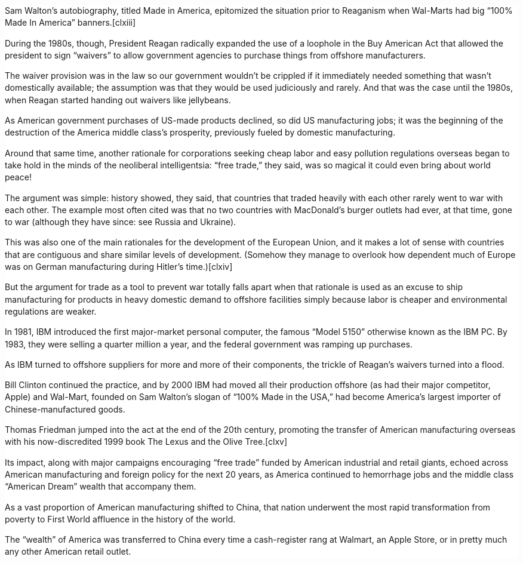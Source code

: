 Sam Walton’s autobiography, titled Made in America, epitomized the situation prior to Reaganism when Wal-Marts had big “100% Made In America” banners.[clxiii]

​During the 1980s, though, President Reagan radically expanded the use of a loophole in the Buy American Act that allowed the president to sign “waivers” to allow government agencies to purchase things from offshore manufacturers.

The waiver provision was in the law so our government wouldn’t be crippled if it immediately needed something that wasn’t domestically available; the assumption was that they would be used judiciously and rarely. And that was the case until the 1980s, when Reagan started handing out waivers like jellybeans.

As American government purchases of US-made products declined, so did US manufacturing jobs; it was the beginning of the destruction of the America middle class’s prosperity, previously fueled by domestic manufacturing.

Around that same time, another rationale for corporations seeking cheap labor and easy pollution regulations overseas began to take hold in the minds of the neoliberal intelligentsia: “free trade,” they said, was so magical it could even bring about world peace!

The argument was simple: history showed, they said, that countries that traded heavily with each other rarely went to war with each other. The example most often cited was that no two countries with MacDonald’s burger outlets had ever, at that time, gone to war (although they have since: see Russia and Ukraine).

This was also one of the main rationales for the development of the European Union, and it makes a lot of sense with countries that are contiguous and share similar levels of development. (Somehow they manage to overlook how dependent much of Europe was on German manufacturing during Hitler’s time.)[clxiv]

But the argument for trade as a tool to prevent war totally falls apart when that rationale is used as an excuse to ship manufacturing for products in heavy domestic demand to offshore facilities simply because labor is cheaper and environmental regulations are weaker.

​In 1981, IBM introduced the first major-market personal computer, the famous “Model 5150” otherwise known as the IBM PC. By 1983, they were selling a quarter million a year, and the federal government was ramping up purchases.

As IBM turned to offshore suppliers for more and more of their components, the trickle of Reagan’s waivers turned into a flood.

Bill Clinton continued the practice, and by 2000 IBM had moved all their production offshore (as had their major competitor, Apple) and Wal-Mart, founded on Sam Walton’s slogan of “100% Made in the USA,” had become America’s largest importer of Chinese-manufactured goods.

Thomas Friedman jumped into the act at the end of the 20th century, promoting the transfer of American manufacturing overseas with his now-discredited 1999 book The Lexus and the Olive Tree.[clxv]

Its impact, along with major campaigns encouraging “free trade” funded by American industrial and retail giants, echoed across American manufacturing and foreign policy for the next 20 years, as America continued to hemorrhage jobs and the middle class “American Dream” wealth that accompany them.

As a vast proportion of American manufacturing shifted to China, that nation underwent the most rapid transformation from poverty to First World affluence in the history of the world.

The “wealth” of America was transferred to China every time a cash-register rang at Walmart, an Apple Store, or in pretty much any other American retail outlet.
